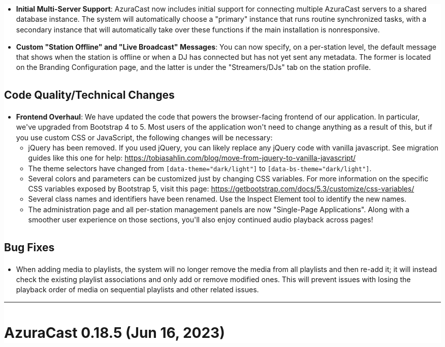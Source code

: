 - **Initial Multi-Server Support**: AzuraCast now includes initial support for connecting multiple AzuraCast servers to
  a shared database instance. The system will automatically choose a "primary" instance that runs routine synchronized
  tasks, with a secondary instance that will automatically take over these functions if the main installation is
  nonresponsive.

- **Custom "Station Offline" and "Live Broadcast" Messages**: You can now specify, on a per-station level, the default
  message that shows when the station is offline or when a DJ has connected but has not yet sent any metadata. The
  former is located on the Branding Configuration page, and the latter is under the "Streamers/DJs" tab on the station
  profile.

## Code Quality/Technical Changes

- **Frontend Overhaul**: We have updated the code that powers the browser-facing frontend of our application. In
  particular, we've upgraded from Bootstrap 4 to 5. Most users of the application won't need to change anything as a
  result of this, but if you use custom CSS or JavaScript, the following changes will be necessary:
    - jQuery has been removed. If you used jQuery, you can likely replace any jQuery code with vanilla javascript. See
      migration guides like this one for help: https://tobiasahlin.com/blog/move-from-jquery-to-vanilla-javascript/
    - The theme selectors have changed from `[data-theme="dark/light"]` to `[data-bs-theme="dark/light"]`.
    - Several colors and parameters can be customized just by changing CSS variables. For more information on the
      specific CSS variables exposed by Bootstrap 5, visit this
      page: https://getbootstrap.com/docs/5.3/customize/css-variables/
    - Several class names and identifiers have been renamed. Use the Inspect Element tool to identify the new names.
    - The administration page and all per-station management panels are now "Single-Page Applications". Along with a
      smoother user experience on those sections, you'll also enjoy continued audio playback across pages!

## Bug Fixes

- When adding media to playlists, the system will no longer remove the media from all playlists and then re-add it; it
  will instead check the existing playlist associations and only add or remove modified ones. This will prevent issues
  with losing the playback order of media on sequential playlists and other related issues.

---

# AzuraCast 0.18.5 (Jun 16, 2023)
